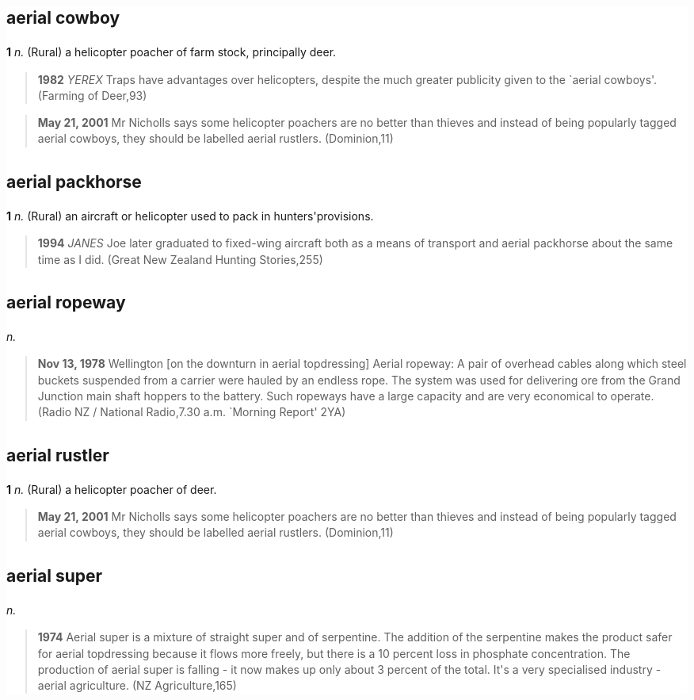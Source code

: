 

## aerial cowboy
 
<b>1</b> <i>n.</i> (Rural) a helicopter poacher of farm stock, principally deer.

>  <b>1982</b> <i>YEREX</i> Traps have advantages over helicopters, despite the much greater publicity given to the `aerial cowboys'. (Farming of Deer,93)

>  <b>May 21, 2001</b> Mr Nicholls says some helicopter poachers are no better than thieves and instead of being popularly tagged aerial cowboys, they should be labelled aerial rustlers. (Dominion,11)



## aerial packhorse
 
<b>1</b> <i>n.</i> (Rural) an aircraft or helicopter used to pack in hunters'provisions.

>  <b>1994</b> <i>JANES</i> Joe later graduated to fixed-wing aircraft both as a means of transport and aerial packhorse about the same time as I did. (Great New Zealand Hunting Stories,255)



## aerial ropeway
 
 <i>n.</i>

>  <b>Nov 13, 1978</b> Wellington [on the downturn in aerial topdressing] Aerial ropeway: A pair of overhead cables along which steel buckets suspended from a carrier were hauled by an endless rope. The system was used for delivering ore from the Grand Junction main shaft hoppers to the battery. Such ropeways have a large capacity and are very economical to operate. (Radio NZ / National Radio,7.30 a.m. `Morning Report' 2YA)



## aerial rustler
 
<b>1</b> <i>n.</i> (Rural) a helicopter poacher of deer.

>  <b>May 21, 2001</b> Mr Nicholls says some helicopter poachers are no better than thieves and instead of being popularly tagged aerial cowboys, they should be labelled aerial rustlers. (Dominion,11)



## aerial super
 
 <i>n.</i>

>  <b>1974</b> Aerial super is a mixture of straight super and of serpentine. The addition of the serpentine makes the product safer for aerial topdressing because it flows more freely, but there is a 10 percent loss in phosphate concentration. The production of aerial super is falling - it now makes up only about 3 percent of the total. It's a very specialised industry - aerial agriculture. (NZ Agriculture,165)


